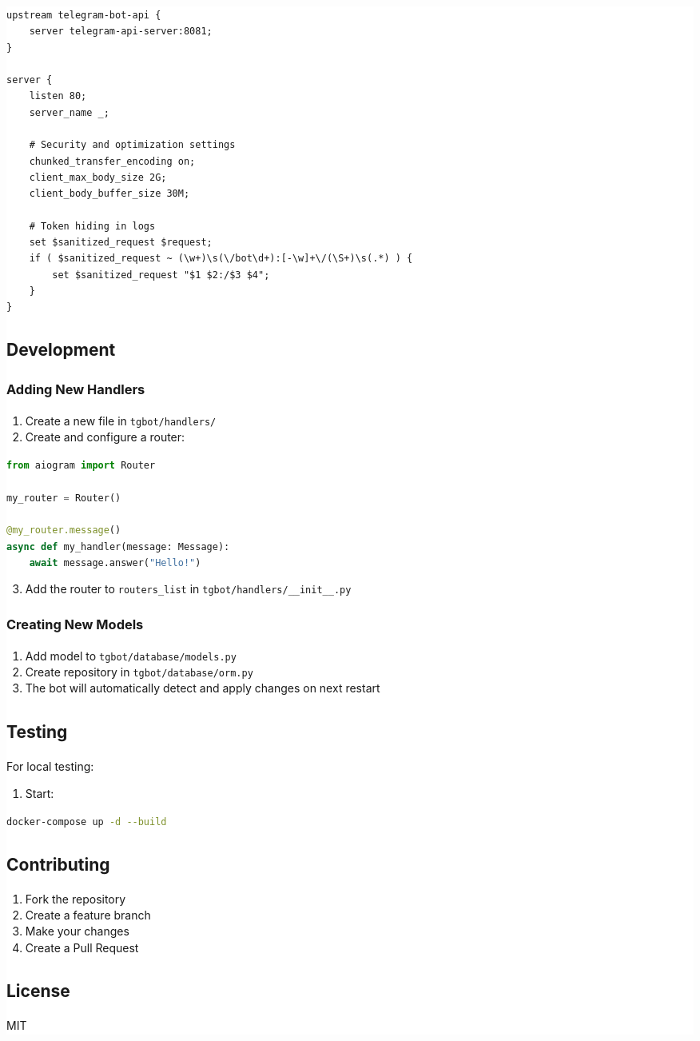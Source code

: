 ```nginx
upstream telegram-bot-api {
    server telegram-api-server:8081;
}

server {
    listen 80;
    server_name _;
    
    # Security and optimization settings
    chunked_transfer_encoding on;
    client_max_body_size 2G;
    client_body_buffer_size 30M;
    
    # Token hiding in logs
    set $sanitized_request $request;
    if ( $sanitized_request ~ (\w+)\s(\/bot\d+):[-\w]+\/(\S+)\s(.*) ) {
        set $sanitized_request "$1 $2:/$3 $4";
    }
}
```

## Development

### Adding New Handlers

1. Create a new file in `tgbot/handlers/`
2. Create and configure a router:
```python
from aiogram import Router

my_router = Router()

@my_router.message()
async def my_handler(message: Message):
    await message.answer("Hello!")
```

3. Add the router to `routers_list` in `tgbot/handlers/__init__.py`

### Creating New Models

1. Add model to `tgbot/database/models.py`
2. Create repository in `tgbot/database/orm.py`
3. The bot will automatically detect and apply changes on next restart

## Testing

For local testing:

1. Start:
```bash
docker-compose up -d --build
```

## Contributing

1. Fork the repository
2. Create a feature branch
3. Make your changes
4. Create a Pull Request

## License

MIT
